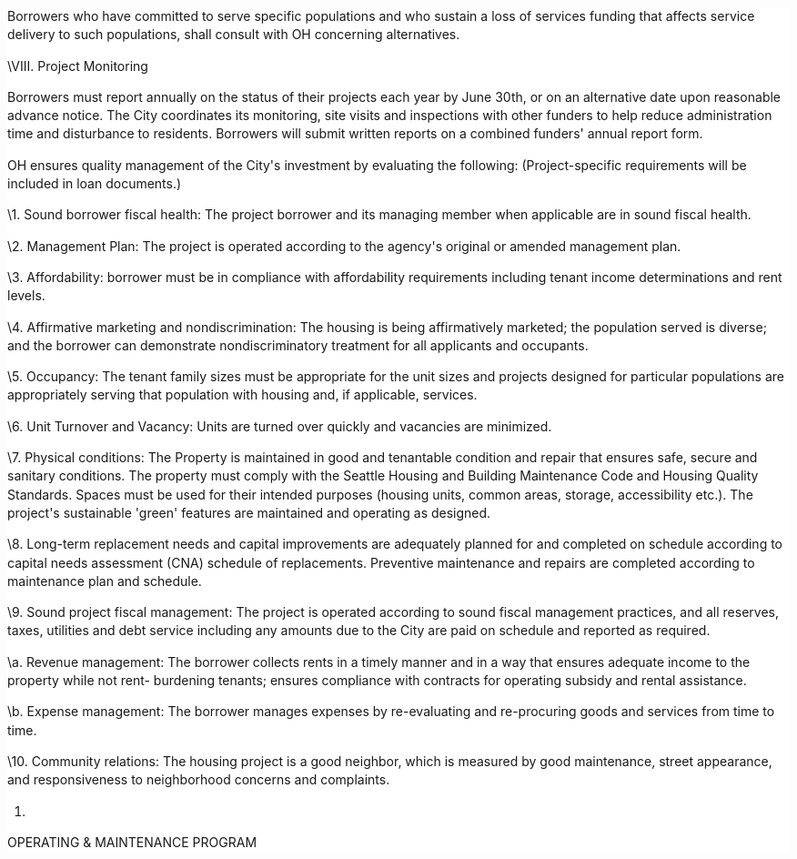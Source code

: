 Borrowers who have committed to serve specific populations and who sustain a loss of services funding that affects service delivery to such populations, shall consult with OH concerning alternatives.  
  
\VIII. Project Monitoring  
  
Borrowers must report annually on the status of their projects each year by June 30th, or on an alternative date upon reasonable advance notice. The City coordinates its monitoring, site visits and inspections with other funders to help reduce administration time and disturbance to residents. Borrowers will submit written reports on a combined funders' annual report form.  
  
OH ensures quality management of the City's investment by evaluating the following: (Project-specific requirements will be included in loan documents.)  
  
\1. Sound borrower fiscal health: The project borrower and its managing member when applicable are in sound fiscal health.  
  
\2. Management Plan: The project is operated according to the agency's original or amended management plan.  
  
\3. Affordability: borrower must be in compliance with affordability requirements including tenant income determinations and rent levels.  
  
\4. Affirmative marketing and nondiscrimination: The housing is being affirmatively marketed; the population served is diverse; and the borrower can demonstrate nondiscriminatory treatment for all applicants and occupants.  
  
\5. Occupancy: The tenant family sizes must be appropriate for the unit sizes and projects designed for particular populations are appropriately serving that population with housing and, if applicable, services.  
  
\6. Unit Turnover and Vacancy: Units are turned over quickly and vacancies are minimized.  
  
\7. Physical conditions: The Property is maintained in good and tenantable condition and repair that ensures safe, secure and sanitary conditions. The property must comply with the Seattle Housing and Building Maintenance Code and Housing Quality Standards. Spaces must be used for their intended purposes (housing units, common areas, storage, accessibility etc.). The project's sustainable 'green' features are maintained and operating as designed.  
  
\8. Long-term replacement needs and capital improvements are adequately planned for and completed on schedule according to capital needs assessment (CNA) schedule of replacements. Preventive maintenance and repairs are completed according to maintenance plan and schedule.  
  
\9. Sound project fiscal management: The project is operated according to sound fiscal management practices, and all reserves, taxes, utilities and debt service including any amounts due to the City are paid on schedule and reported as required.  
  
\a. Revenue management: The borrower collects rents in a timely manner and in a way that ensures adequate income to the property while not rent- burdening tenants; ensures compliance with contracts for operating subsidy and rental assistance.  
  
\b. Expense management: The borrower manages expenses by re-evaluating and re-procuring goods and services from time to time.  
  
\10. Community relations: The housing project is a good neighbor, which is measured by good maintenance, street appearance, and responsiveness to neighborhood concerns and complaints.  
  
1.  
  
OPERATING & MAINTENANCE PROGRAM  
  